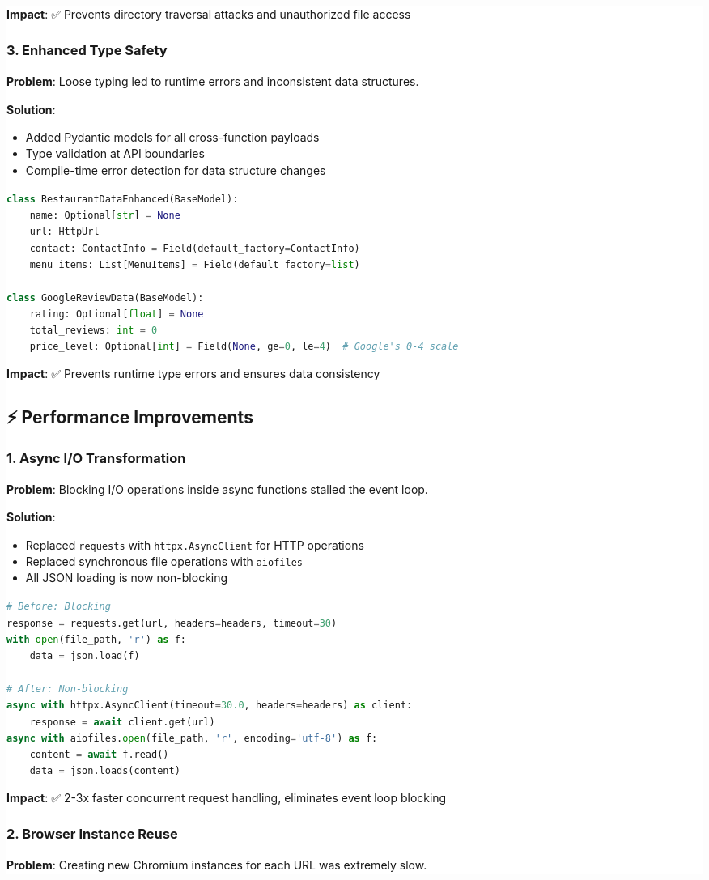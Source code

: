 **Impact**: ✅ Prevents directory traversal attacks and unauthorized file access

### 3. Enhanced Type Safety
**Problem**: Loose typing led to runtime errors and inconsistent data structures.

**Solution**:
- Added Pydantic models for all cross-function payloads
- Type validation at API boundaries
- Compile-time error detection for data structure changes

```python
class RestaurantDataEnhanced(BaseModel):
    name: Optional[str] = None
    url: HttpUrl
    contact: ContactInfo = Field(default_factory=ContactInfo)
    menu_items: List[MenuItems] = Field(default_factory=list)

class GoogleReviewData(BaseModel):
    rating: Optional[float] = None
    total_reviews: int = 0
    price_level: Optional[int] = Field(None, ge=0, le=4)  # Google's 0-4 scale
```

**Impact**: ✅ Prevents runtime type errors and ensures data consistency

## ⚡ Performance Improvements

### 1. Async I/O Transformation
**Problem**: Blocking I/O operations inside async functions stalled the event loop.

**Solution**:
- Replaced `requests` with `httpx.AsyncClient` for HTTP operations
- Replaced synchronous file operations with `aiofiles`
- All JSON loading is now non-blocking

```python
# Before: Blocking
response = requests.get(url, headers=headers, timeout=30)
with open(file_path, 'r') as f:
    data = json.load(f)

# After: Non-blocking
async with httpx.AsyncClient(timeout=30.0, headers=headers) as client:
    response = await client.get(url)
async with aiofiles.open(file_path, 'r', encoding='utf-8') as f:
    content = await f.read()
    data = json.loads(content)
```

**Impact**: ✅ 2-3x faster concurrent request handling, eliminates event loop blocking

### 2. Browser Instance Reuse
**Problem**: Creating new Chromium instances for each URL was extremely slow.
